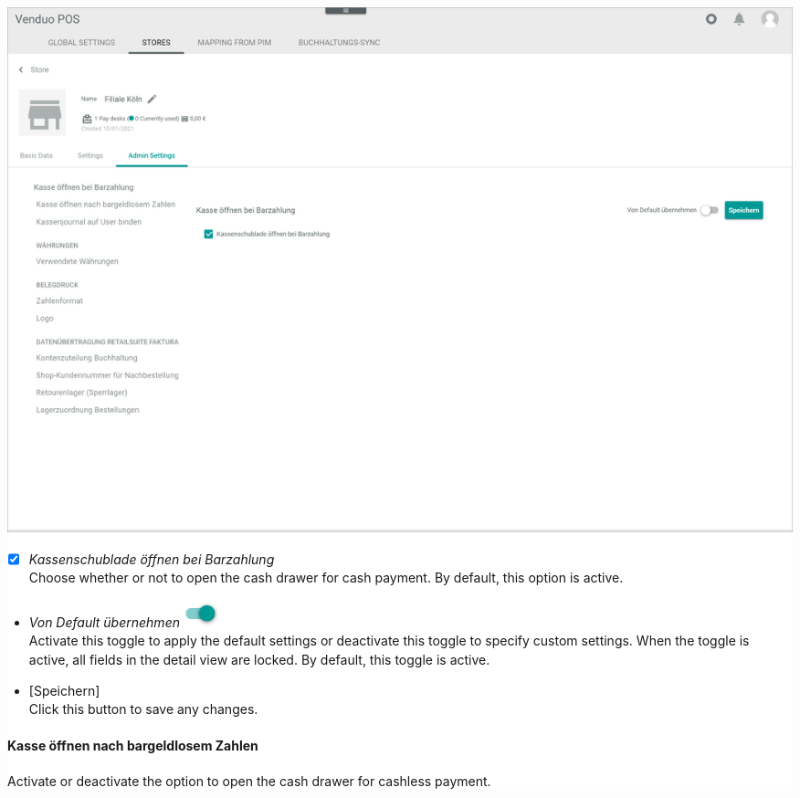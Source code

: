 ![Kasse öffnen bei Barzahlung](../../Assets/Screenshots/POS/Management/Stores/Store/AdminSettings/AdminSettings01.png "[Kasse öffnen bei Barzahlung]")

- [x] *Kassenschublade öffnen bei Barzahlung*   
    Choose whether or not to open the cash drawer for cash payment. By default, this option is active.

- *Von Default übernehmen* ![Toggle](../../Assets/Icons/Toggle.png "[Toggle]")   
    Activate this toggle to apply the default settings or deactivate this toggle to specify custom settings. When the toggle is active, all fields in the detail view are locked. By default, this toggle is active.

- [Speichern]   
    Click this button to save any changes.


#### Kasse öffnen nach bargeldlosem Zahlen

Activate or deactivate the option to open the cash drawer for cashless payment.


[comment]: <> (not working)
[comment]: <> (which formats? doesn't work)
[comment]: <> (Should the country field be mandatory and a drop-down list?)
[comment]: <> (when I proceed with the active toggle, go back and try to continue the wizard again, an error message is displayed: Saving failed ETLAttributeMap for destinationAttribute with name Bestand does already exist for ETLAttributeSetMap with id 672. -> Bug?)  
[comment]: <> (Should the country field be mandatory and a drop-down list?)
[comment]: <> ("Setting will be deleted, should always be active")
[comment]: <> (need information; Is that right?)
[comment]: <> (Is shelf name right? Not number of the shelf?)
[comment]: <> (Why is the format another one than for the store?)
[comment]: <> ("Setting will be deleted, should always be active")
[comments]: <> (For me, a new tab in the browser is displayed with the shift summary. Is it like that by default or do I have to configure it somewhere in the printing settings?)